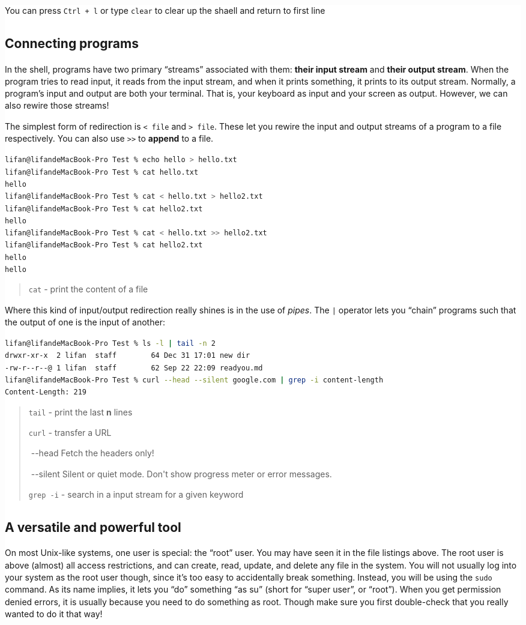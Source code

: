You can press `Ctrl + l` or type `clear` to clear up the shaell and return to first line

## Connecting programs

In the shell, programs have two primary “streams” associated with them: **their input stream** and **their output stream**. When the program tries to read input, it reads from the input stream, and when it prints something, it prints to its output stream. Normally, a program’s input and output are both your terminal. That is, your keyboard as input and your screen as output. However, we can also rewire those streams!

The simplest form of redirection is `< file` and `> file`. These let you rewire the input and output streams of a program to a file respectively. You can also use `>>` to **append** to a file.

```bash
lifan@lifandeMacBook-Pro Test % echo hello > hello.txt 
lifan@lifandeMacBook-Pro Test % cat hello.txt
hello
lifan@lifandeMacBook-Pro Test % cat < hello.txt > hello2.txt
lifan@lifandeMacBook-Pro Test % cat hello2.txt
hello
lifan@lifandeMacBook-Pro Test % cat < hello.txt >> hello2.txt
lifan@lifandeMacBook-Pro Test % cat hello2.txt               
hello
hello
```

> `cat` - print the content of a file

 Where this kind of input/output redirection really shines is in the use of *pipes*. The `|` operator lets you “chain” programs such that the output of one is the input of another:

```bash
lifan@lifandeMacBook-Pro Test % ls -l | tail -n 2
drwxr-xr-x  2 lifan  staff        64 Dec 31 17:01 new dir
-rw-r--r--@ 1 lifan  staff        62 Sep 22 22:09 readyou.md
lifan@lifandeMacBook-Pro Test % curl --head --silent google.com | grep -i content-length
Content-Length: 219
```

> `tail` - print the last **n** lines
>
> `curl` - transfer a URL
>
> ​             --head Fetch the headers only!
>
> ​             --silent Silent or quiet mode. Don't show progress meter or error messages.
>
> `grep -i` - search in a input stream for a given keyword

## A versatile and powerful tool

On most Unix-like systems, one user is special: the “root” user. You may have seen it in the file listings above. The root user is above (almost) all access restrictions, and can create, read, update, and delete any file in the system. You will not usually log into your system as the root user though, since it’s too easy to accidentally break something. Instead, you will be using the `sudo` command. As its name implies, it lets you “do” something “as su” (short for “super user”, or “root”). When you get permission denied errors, it is usually because you need to do something as root. Though make sure you first double-check that you really wanted to do it that way!
